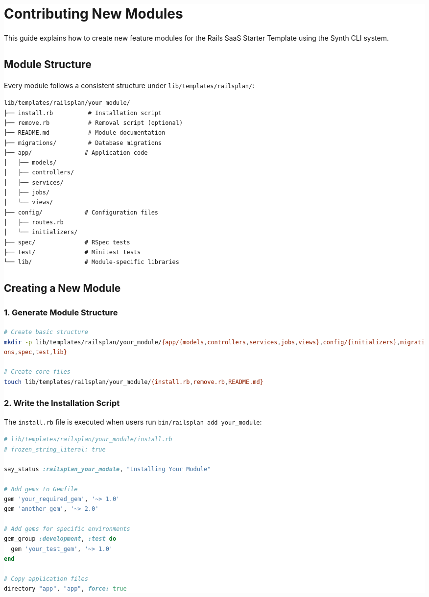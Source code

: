 # Contributing New Modules

This guide explains how to create new feature modules for the Rails SaaS Starter Template using the Synth CLI system.

## Module Structure

Every module follows a consistent structure under `lib/templates/railsplan/`:

```
lib/templates/railsplan/your_module/
├── install.rb          # Installation script
├── remove.rb           # Removal script (optional)
├── README.md           # Module documentation
├── migrations/         # Database migrations
├── app/               # Application code
│   ├── models/
│   ├── controllers/
│   ├── services/
│   ├── jobs/
│   └── views/
├── config/            # Configuration files
│   ├── routes.rb
│   └── initializers/
├── spec/              # RSpec tests
├── test/              # Minitest tests
└── lib/               # Module-specific libraries
```

## Creating a New Module

### 1. Generate Module Structure

```bash
# Create basic structure
mkdir -p lib/templates/railsplan/your_module/{app/{models,controllers,services,jobs,views},config/{initializers},migrations,spec,test,lib}

# Create core files
touch lib/templates/railsplan/your_module/{install.rb,remove.rb,README.md}
```

### 2. Write the Installation Script

The `install.rb` file is executed when users run `bin/railsplan add your_module`:

```ruby
# lib/templates/railsplan/your_module/install.rb
# frozen_string_literal: true

say_status :railsplan_your_module, "Installing Your Module"

# Add gems to Gemfile
gem 'your_required_gem', '~> 1.0'
gem 'another_gem', '~> 2.0'

# Add gems for specific environments
gem_group :development, :test do
  gem 'your_test_gem', '~> 1.0'
end

# Copy application files
directory "app", "app", force: true

```